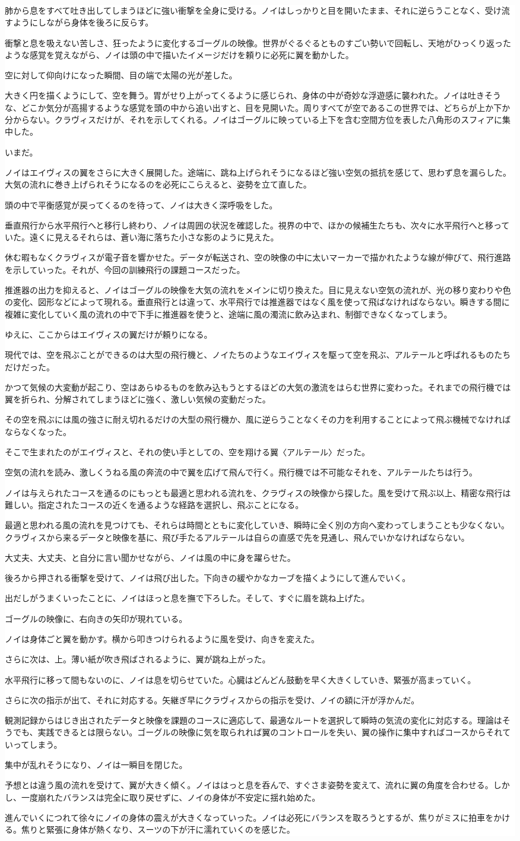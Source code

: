 肺から息をすべて吐き出してしまうほどに強い衝撃を全身に受ける。ノイはしっかりと目を開いたまま、それに逆らうことなく、受け流すようにしながら身体を後ろに反らす。

衝撃と息を吸えない苦しさ、狂ったように変化するゴーグルの映像。世界がぐるぐるとものすごい勢いで回転し、天地がひっくり返ったような感覚を覚えながら、ノイは頭の中で描いたイメージだけを頼りに必死に翼を動かした。

空に対して仰向けになった瞬間、目の端で太陽の光が差した。

大きく円を描くようにして、空を舞う。胃がせり上がってくるように感じられ、身体の中が奇妙な浮遊感に襲われた。ノイは吐きそうな、どこか気分が高揚するような感覚を頭の中から追い出すと、目を見開いた。周りすべてが空であるこの世界では、どちらが上か下か分からない。クラヴィスだけが、それを示してくれる。ノイはゴーグルに映っている上下を含む空間方位を表した八角形のスフィアに集中した。

いまだ。

ノイはエイヴィスの翼をさらに大きく展開した。途端に、跳ね上げられそうになるほど強い空気の抵抗を感じて、思わず息を漏らした。大気の流れに巻き上げられそうになるのを必死にこらえると、姿勢を立て直した。

頭の中で平衡感覚が戻ってくるのを待って、ノイは大きく深呼吸をした。

垂直飛行から水平飛行へと移行し終わり、ノイは周囲の状況を確認した。視界の中で、ほかの候補生たちも、次々に水平飛行へと移っていた。遠くに見えるそれらは、蒼い海に落ちた小さな影のように見えた。

休む暇もなくクラヴィスが電子音を響かせた。データが転送され、空の映像の中に太いマーカーで描かれたような線が伸びて、飛行進路を示していった。それが、今回の訓練飛行の課題コースだった。

推進器の出力を抑えると、ノイはゴーグルの映像を大気の流れをメインに切り換えた。目に見えない空気の流れが、光の移り変わりや色の変化、図形などによって現れる。垂直飛行とは違って、水平飛行では推進器ではなく風を使って飛ばなければならない。瞬きする間に複雑に変化していく風の流れの中で下手に推進器を使うと、途端に風の濁流に飲み込まれ、制御できなくなってしまう。

ゆえに、ここからはエイヴィスの翼だけが頼りになる。

現代では、空を飛ぶことができるのは大型の飛行機と、ノイたちのようなエイヴィスを駆って空を飛ぶ、アルテールと呼ばれるものたちだけだった。

かつて気候の大変動が起こり、空はあらゆるものを飲み込もうとするほどの大気の激流をはらむ世界に変わった。それまでの飛行機では翼を折られ、分解されてしまうほどに強く、激しい気候の変動だった。

その空を飛ぶには風の強さに耐え切れるだけの大型の飛行機か、風に逆らうことなくその力を利用することによって飛ぶ機械でなければならなくなった。

そこで生まれたのがエイヴィスと、それの使い手としての、空を翔ける翼〈アルテール〉だった。

空気の流れを読み、激しくうねる風の奔流の中で翼を広げて飛んで行く。飛行機では不可能なそれを、アルテールたちは行う。

ノイは与えられたコースを通るのにもっとも最適と思われる流れを、クラヴィスの映像から探した。風を受けて飛ぶ以上、精密な飛行は難しい。指定されたコースの近くを通るような経路を選択し、飛ぶことになる。

最適と思われる風の流れを見つけても、それらは時間とともに変化していき、瞬時に全く別の方向へ変わってしまうことも少なくない。クラヴィスから来るデータと映像を基に、飛び手たるアルテールは自らの直感で先を見通し、飛んでいかなければならない。

大丈夫、大丈夫、と自分に言い聞かせながら、ノイは風の中に身を躍らせた。

後ろから押される衝撃を受けて、ノイは飛び出した。下向きの緩やかなカーブを描くようにして進んでいく。

出だしがうまくいったことに、ノイはほっと息を撫で下ろした。そして、すぐに眉を跳ね上げた。

ゴーグルの映像に、右向きの矢印が現れている。

ノイは身体ごと翼を動かす。横から叩きつけられるように風を受け、向きを変えた。

さらに次は、上。薄い紙が吹き飛ばされるように、翼が跳ね上がった。

水平飛行に移って間もないのに、ノイは息を切らせていた。心臓はどんどん鼓動を早く大きくしていき、緊張が高まっていく。

さらに次の指示が出て、それに対応する。矢継ぎ早にクラヴィスからの指示を受け、ノイの額に汗が浮かんだ。

観測記録からはじき出されたデータと映像を課題のコースに適応して、最適なルートを選択して瞬時の気流の変化に対応する。理論はそうでも、実践できるとは限らない。ゴーグルの映像に気を取られれば翼のコントロールを失い、翼の操作に集中すればコースからそれていってしまう。

集中が乱れそうになり、ノイは一瞬目を閉じた。

予想とは違う風の流れを受けて、翼が大きく傾く。ノイははっと息を呑んで、すぐさま姿勢を変えて、流れに翼の角度を合わせる。しかし、一度崩れたバランスは完全に取り戻せずに、ノイの身体が不安定に揺れ始めた。

進んでいくにつれて徐々にノイの身体の震えが大きくなっていった。ノイは必死にバランスを取ろうとするが、焦りがミスに拍車をかける。焦りと緊張に身体が熱くなり、スーツの下が汗に濡れていくのを感じた。

